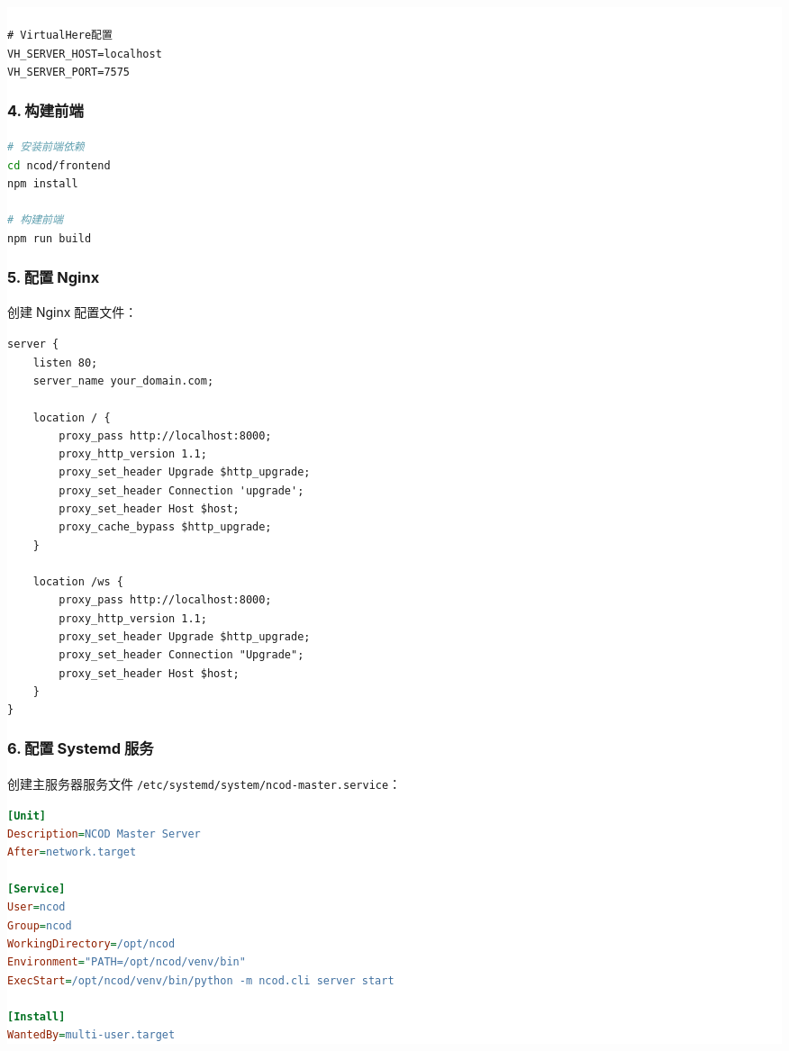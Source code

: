 ```env

# VirtualHere配置
VH_SERVER_HOST=localhost
VH_SERVER_PORT=7575
```

### 4. 构建前端

```bash
# 安装前端依赖
cd ncod/frontend
npm install

# 构建前端
npm run build
```

### 5. 配置 Nginx

创建 Nginx 配置文件：

```nginx
server {
    listen 80;
    server_name your_domain.com;

    location / {
        proxy_pass http://localhost:8000;
        proxy_http_version 1.1;
        proxy_set_header Upgrade $http_upgrade;
        proxy_set_header Connection 'upgrade';
        proxy_set_header Host $host;
        proxy_cache_bypass $http_upgrade;
    }

    location /ws {
        proxy_pass http://localhost:8000;
        proxy_http_version 1.1;
        proxy_set_header Upgrade $http_upgrade;
        proxy_set_header Connection "Upgrade";
        proxy_set_header Host $host;
    }
}
```

### 6. 配置 Systemd 服务

创建主服务器服务文件 `/etc/systemd/system/ncod-master.service`：

```ini
[Unit]
Description=NCOD Master Server
After=network.target

[Service]
User=ncod
Group=ncod
WorkingDirectory=/opt/ncod
Environment="PATH=/opt/ncod/venv/bin"
ExecStart=/opt/ncod/venv/bin/python -m ncod.cli server start

[Install]
WantedBy=multi-user.target
```
